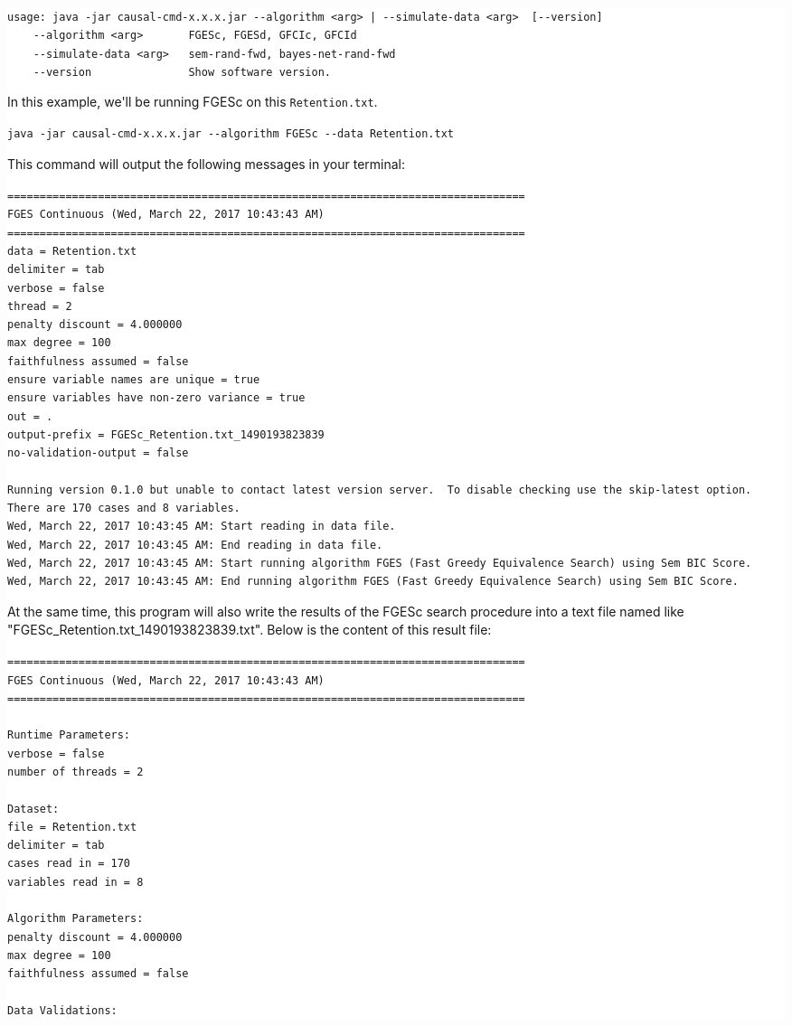 ````
usage: java -jar causal-cmd-x.x.x.jar --algorithm <arg> | --simulate-data <arg>  [--version]
    --algorithm <arg>       FGESc, FGESd, GFCIc, GFCId
    --simulate-data <arg>   sem-rand-fwd, bayes-net-rand-fwd
    --version               Show software version.

````

In this example, we'll be running FGESc on this `Retention.txt`.

````
java -jar causal-cmd-x.x.x.jar --algorithm FGESc --data Retention.txt
````

This command will output the  following messages in your terminal:

````
================================================================================
FGES Continuous (Wed, March 22, 2017 10:43:43 AM)
================================================================================
data = Retention.txt
delimiter = tab
verbose = false
thread = 2
penalty discount = 4.000000
max degree = 100
faithfulness assumed = false
ensure variable names are unique = true
ensure variables have non-zero variance = true
out = .
output-prefix = FGESc_Retention.txt_1490193823839
no-validation-output = false

Running version 0.1.0 but unable to contact latest version server.  To disable checking use the skip-latest option.
There are 170 cases and 8 variables.
Wed, March 22, 2017 10:43:45 AM: Start reading in data file.
Wed, March 22, 2017 10:43:45 AM: End reading in data file.
Wed, March 22, 2017 10:43:45 AM: Start running algorithm FGES (Fast Greedy Equivalence Search) using Sem BIC Score.
Wed, March 22, 2017 10:43:45 AM: End running algorithm FGES (Fast Greedy Equivalence Search) using Sem BIC Score.
````

At the same time, this program will also write the results of the FGESc search procedure into a text file named like "FGESc_Retention.txt_1490193823839.txt". Below is the content of this result file:

````
================================================================================
FGES Continuous (Wed, March 22, 2017 10:43:43 AM)
================================================================================

Runtime Parameters:
verbose = false
number of threads = 2

Dataset:
file = Retention.txt
delimiter = tab
cases read in = 170
variables read in = 8

Algorithm Parameters:
penalty discount = 4.000000
max degree = 100
faithfulness assumed = false

Data Validations:
````